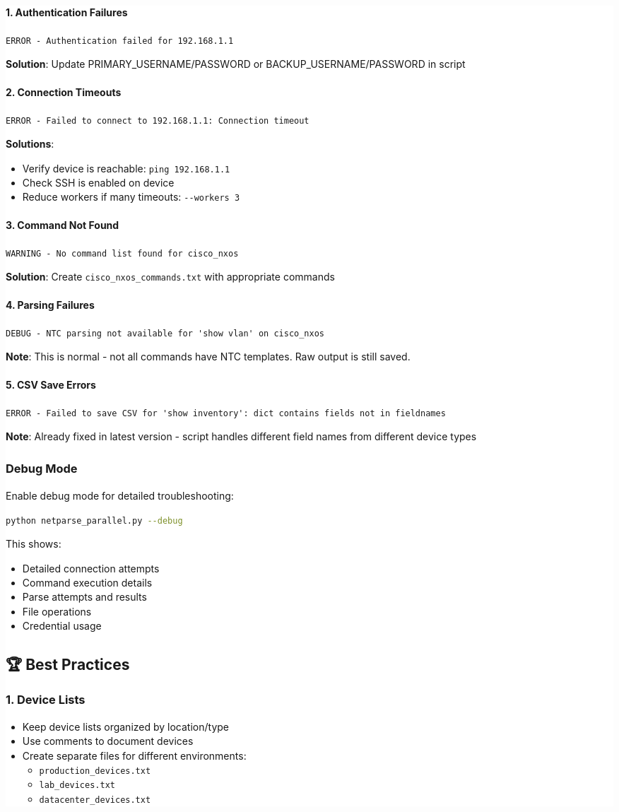 #### 1. Authentication Failures
```
ERROR - Authentication failed for 192.168.1.1
```
**Solution**: Update PRIMARY_USERNAME/PASSWORD or BACKUP_USERNAME/PASSWORD in script

#### 2. Connection Timeouts
```
ERROR - Failed to connect to 192.168.1.1: Connection timeout
```
**Solutions**:
- Verify device is reachable: `ping 192.168.1.1`
- Check SSH is enabled on device
- Reduce workers if many timeouts: `--workers 3`

#### 3. Command Not Found
```
WARNING - No command list found for cisco_nxos
```
**Solution**: Create `cisco_nxos_commands.txt` with appropriate commands

#### 4. Parsing Failures
```
DEBUG - NTC parsing not available for 'show vlan' on cisco_nxos
```
**Note**: This is normal - not all commands have NTC templates. Raw output is still saved.

#### 5. CSV Save Errors
```
ERROR - Failed to save CSV for 'show inventory': dict contains fields not in fieldnames
```
**Note**: Already fixed in latest version - script handles different field names from different device types

### Debug Mode

Enable debug mode for detailed troubleshooting:
```bash
python netparse_parallel.py --debug
```

This shows:
- Detailed connection attempts
- Command execution details  
- Parse attempts and results
- File operations
- Credential usage

## 🏆 Best Practices

### 1. Device Lists
- Keep device lists organized by location/type
- Use comments to document devices
- Create separate files for different environments:
  - `production_devices.txt`
  - `lab_devices.txt`
  - `datacenter_devices.txt`
